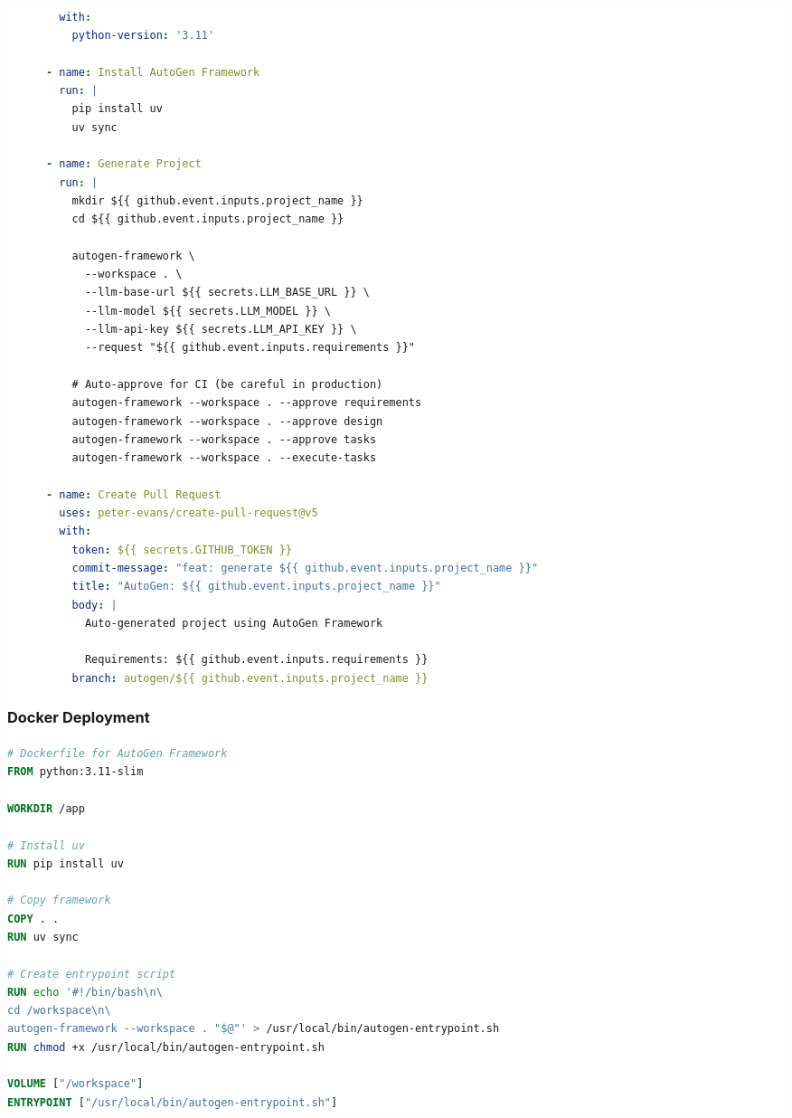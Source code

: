 ```yaml
        with:
          python-version: '3.11'
      
      - name: Install AutoGen Framework
        run: |
          pip install uv
          uv sync
      
      - name: Generate Project
        run: |
          mkdir ${{ github.event.inputs.project_name }}
          cd ${{ github.event.inputs.project_name }}
          
          autogen-framework \
            --workspace . \
            --llm-base-url ${{ secrets.LLM_BASE_URL }} \
            --llm-model ${{ secrets.LLM_MODEL }} \
            --llm-api-key ${{ secrets.LLM_API_KEY }} \
            --request "${{ github.event.inputs.requirements }}"
          
          # Auto-approve for CI (be careful in production)
          autogen-framework --workspace . --approve requirements
          autogen-framework --workspace . --approve design
          autogen-framework --workspace . --approve tasks
          autogen-framework --workspace . --execute-tasks
      
      - name: Create Pull Request
        uses: peter-evans/create-pull-request@v5
        with:
          token: ${{ secrets.GITHUB_TOKEN }}
          commit-message: "feat: generate ${{ github.event.inputs.project_name }}"
          title: "AutoGen: ${{ github.event.inputs.project_name }}"
          body: |
            Auto-generated project using AutoGen Framework
            
            Requirements: ${{ github.event.inputs.requirements }}
          branch: autogen/${{ github.event.inputs.project_name }}
```

### Docker Deployment

```dockerfile
# Dockerfile for AutoGen Framework
FROM python:3.11-slim

WORKDIR /app

# Install uv
RUN pip install uv

# Copy framework
COPY . .
RUN uv sync

# Create entrypoint script
RUN echo '#!/bin/bash\n\
cd /workspace\n\
autogen-framework --workspace . "$@"' > /usr/local/bin/autogen-entrypoint.sh
RUN chmod +x /usr/local/bin/autogen-entrypoint.sh

VOLUME ["/workspace"]
ENTRYPOINT ["/usr/local/bin/autogen-entrypoint.sh"]
```
